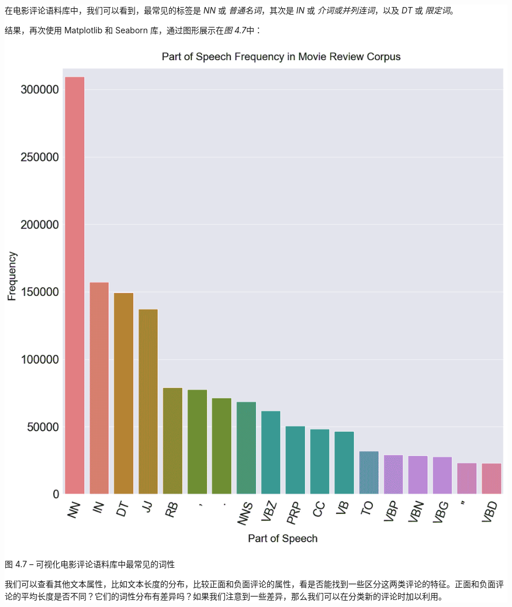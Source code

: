在电影评论语料库中，我们可以看到，最常见的标签是 *NN* 或 *普通名词*，其次是 *IN* 或 *介词或并列连词*，以及 *DT* 或 *限定词*。

结果，再次使用 Matplotlib 和 Seaborn 库，通过图形展示在*图 4.7*中：

![图 4.7 – 可视化电影评论语料库中最常见的词性](img/B19005_04_07.jpg)

图 4.7 – 可视化电影评论语料库中最常见的词性

我们可以查看其他文本属性，比如文本长度的分布，比较正面和负面评论的属性，看是否能找到一些区分这两类评论的特征。正面和负面评论的平均长度是否不同？它们的词性分布有差异吗？如果我们注意到一些差异，那么我们可以在分类新的评论时加以利用。
